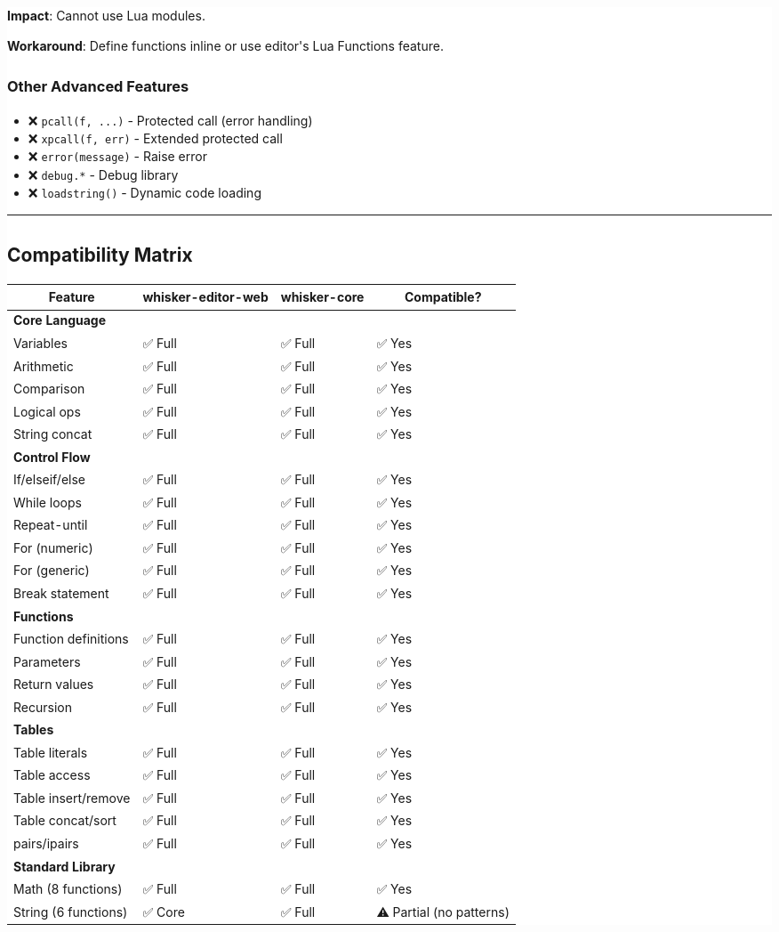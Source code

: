 **Impact**: Cannot use Lua modules.

**Workaround**: Define functions inline or use editor's Lua Functions feature.

### Other Advanced Features
- ❌ `pcall(f, ...)` - Protected call (error handling)
- ❌ `xpcall(f, err)` - Extended protected call
- ❌ `error(message)` - Raise error
- ❌ `debug.*` - Debug library
- ❌ `loadstring()` - Dynamic code loading

---

## Compatibility Matrix

| Feature | whisker-editor-web | whisker-core | Compatible? |
|---------|-------------------|--------------|-------------|
| **Core Language** |
| Variables | ✅ Full | ✅ Full | ✅ Yes |
| Arithmetic | ✅ Full | ✅ Full | ✅ Yes |
| Comparison | ✅ Full | ✅ Full | ✅ Yes |
| Logical ops | ✅ Full | ✅ Full | ✅ Yes |
| String concat | ✅ Full | ✅ Full | ✅ Yes |
| **Control Flow** |
| If/elseif/else | ✅ Full | ✅ Full | ✅ Yes |
| While loops | ✅ Full | ✅ Full | ✅ Yes |
| Repeat-until | ✅ Full | ✅ Full | ✅ Yes |
| For (numeric) | ✅ Full | ✅ Full | ✅ Yes |
| For (generic) | ✅ Full | ✅ Full | ✅ Yes |
| Break statement | ✅ Full | ✅ Full | ✅ Yes |
| **Functions** |
| Function definitions | ✅ Full | ✅ Full | ✅ Yes |
| Parameters | ✅ Full | ✅ Full | ✅ Yes |
| Return values | ✅ Full | ✅ Full | ✅ Yes |
| Recursion | ✅ Full | ✅ Full | ✅ Yes |
| **Tables** |
| Table literals | ✅ Full | ✅ Full | ✅ Yes |
| Table access | ✅ Full | ✅ Full | ✅ Yes |
| Table insert/remove | ✅ Full | ✅ Full | ✅ Yes |
| Table concat/sort | ✅ Full | ✅ Full | ✅ Yes |
| pairs/ipairs | ✅ Full | ✅ Full | ✅ Yes |
| **Standard Library** |
| Math (8 functions) | ✅ Full | ✅ Full | ✅ Yes |
| String (6 functions) | ✅ Core | ✅ Full | ⚠️ Partial (no patterns) |